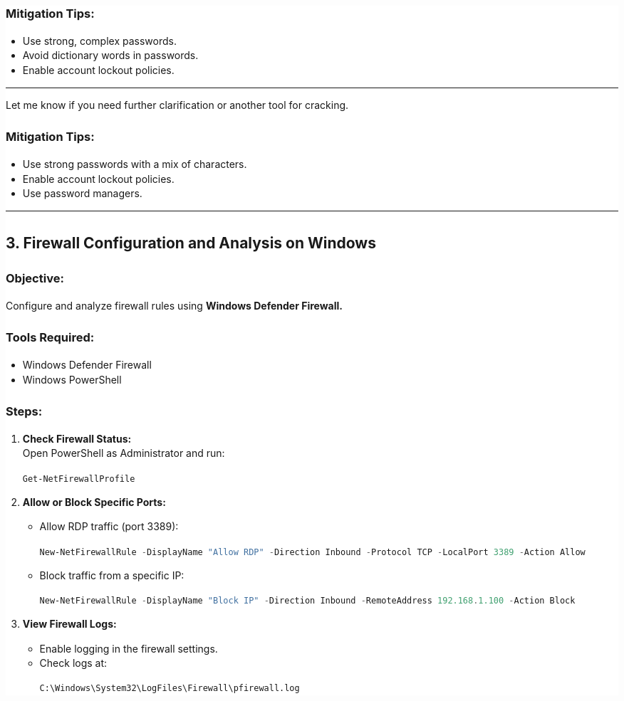
### **Mitigation Tips:**  
- Use strong, complex passwords.  
- Avoid dictionary words in passwords.  
- Enable account lockout policies.  

---

Let me know if you need further clarification or another tool for cracking.

### **Mitigation Tips:**  
- Use strong passwords with a mix of characters.  
- Enable account lockout policies.  
- Use password managers.

---

## **3. Firewall Configuration and Analysis on Windows**

### **Objective:**  
Configure and analyze firewall rules using **Windows Defender Firewall.**

### **Tools Required:**  
- Windows Defender Firewall  
- Windows PowerShell  

### **Steps:**

1. **Check Firewall Status:**  
   Open PowerShell as Administrator and run:  
   ```powershell
   Get-NetFirewallProfile
   ```

2. **Allow or Block Specific Ports:**  
   - Allow RDP traffic (port 3389):  
     ```powershell
     New-NetFirewallRule -DisplayName "Allow RDP" -Direction Inbound -Protocol TCP -LocalPort 3389 -Action Allow
     ```

   - Block traffic from a specific IP:  
     ```powershell
     New-NetFirewallRule -DisplayName "Block IP" -Direction Inbound -RemoteAddress 192.168.1.100 -Action Block
     ```

3. **View Firewall Logs:**  
   - Enable logging in the firewall settings.  
   - Check logs at:  
     ```
     C:\Windows\System32\LogFiles\Firewall\pfirewall.log
     ```
